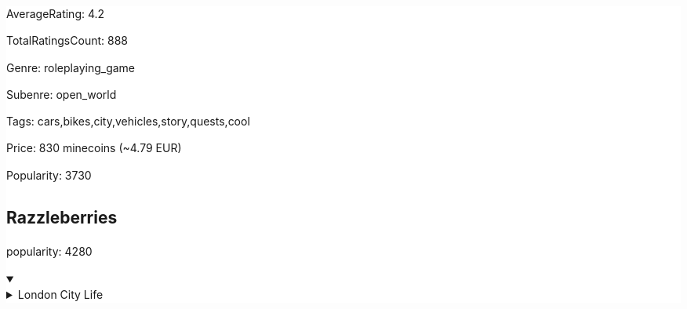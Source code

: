 AverageRating: 4.2

TotalRatingsCount: 888

Genre: roleplaying_game

Subenre: open_world

Tags: cars,bikes,city,vehicles,story,quests,cool

Price: 830 minecoins (~4.79 EUR)

Popularity: 3730

</details>

</details>



## **Razzleberries**

popularity: 4280

<details open>
<summary></summary>

<details>
<summary>London City Life</summary>
<br>


![Alt text](https://xforgeassets001.xboxlive.com/pf-title-b63a0803d3653643-20ca2/a0fb8a84-ece2-4be5-9236-e6a00f8ff512/londonlife_thumbnail_0.jpg "Thumbnail")

```
Welcome to the City of London. Live out the bustling and exciting life of a Londoner!
Make your own choices in the big, bright and lively city!

+ 10 free skins included!
+ Trade with shopkeepers, earn money!
+ Find all hidden crowns, unlock a special reward!
+ Upgrade your apartment!
+ Ride the underground, bus or drive a taxi!
+ Fancy restaurants!
+ Fun nightclubs!
```

AverageRating: 2.9

TotalRatingsCount: 100

Genre: roleplaying_game

Subenre: open_world

Tags: quests,life,economy,dog,city

Price: 830 minecoins (~4.79 EUR)

Popularity: 290
